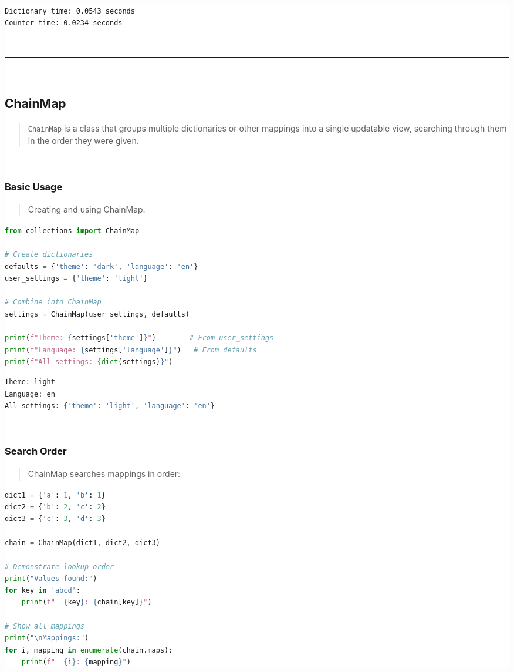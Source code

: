 ```sh
Dictionary time: 0.0543 seconds
Counter time: 0.0234 seconds
```

<br>

---

<br>

## ChainMap

> `ChainMap` is a class that groups multiple dictionaries or other mappings into a single updatable view, searching through them in the order they were given.

<br>

### Basic Usage

> Creating and using ChainMap:

```python
from collections import ChainMap

# Create dictionaries
defaults = {'theme': 'dark', 'language': 'en'}
user_settings = {'theme': 'light'}

# Combine into ChainMap
settings = ChainMap(user_settings, defaults)

print(f"Theme: {settings['theme']}")        # From user_settings
print(f"Language: {settings['language']}")   # From defaults
print(f"All settings: {dict(settings)}")
```

```sh
Theme: light
Language: en
All settings: {'theme': 'light', 'language': 'en'}
```

<br>

### Search Order

> ChainMap searches mappings in order:

```python
dict1 = {'a': 1, 'b': 1}
dict2 = {'b': 2, 'c': 2}
dict3 = {'c': 3, 'd': 3}

chain = ChainMap(dict1, dict2, dict3)

# Demonstrate lookup order
print("Values found:")
for key in 'abcd':
    print(f"  {key}: {chain[key]}")

# Show all mappings
print("\nMappings:")
for i, mapping in enumerate(chain.maps):
    print(f"  {i}: {mapping}")
```
